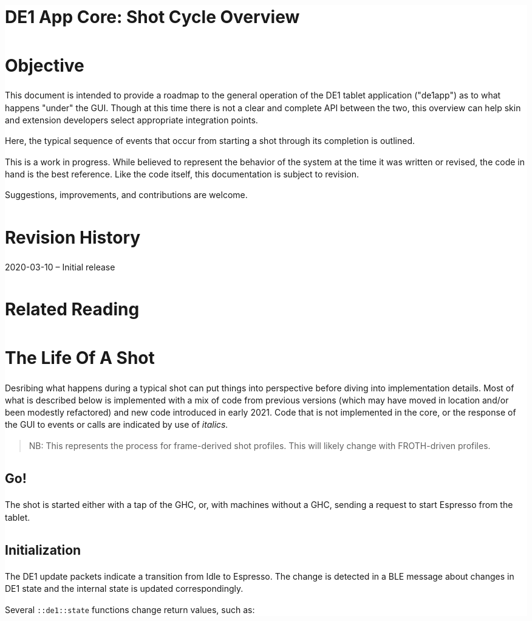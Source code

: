 # DE1 App Core: Shot Cycle Overview

# Objective

This document is intended to provide a roadmap to the general operation of the DE1 tablet application ("de1app") as to what happens "under" the GUI. Though at this time there is not a clear and complete API between the two, this overview can help skin and extension developers select appropriate integration points.

Here, the typical sequence of events that occur from starting a shot through its completion is outlined.

This is a work in progress. While believed to represent the behavior of the system at the time it was written or revised, the code in hand is the best reference. Like the code itself, this documentation is subject to revision.

Suggestions, improvements, and contributions are welcome.

# Revision History

2020-03-10 – Initial release

# Related Reading

# The Life Of A Shot

Desribing what happens during a typical shot can put things into perspective before diving into implementation details. Most of what is described below is implemented with a mix of code from previous versions (which may have moved in location and/or been modestly refactored) and new code introduced in early 2021. Code that is not implemented in the core, or the response of the GUI to events or calls are indicated by use of *italics.*

> NB: This represents the process for frame-derived shot profiles. This will likely change with FROTH-driven profiles.

## Go!

The shot is started either with a tap of the GHC, or, with machines without a GHC, sending a request to start Espresso from the tablet.

## Initialization

The DE1 update packets indicate a transition from
Idle to Espresso. The change is detected in a BLE message about changes in DE1 state and the internal state is updated correspondingly.

Several `::de1::state` functions change return values, such as:
